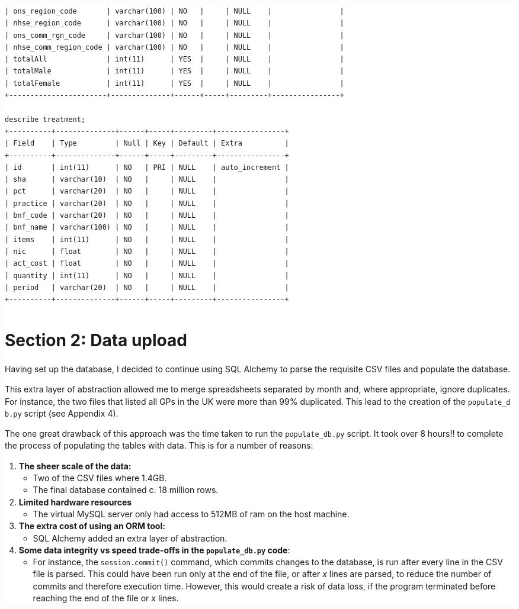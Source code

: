 ```
| ons_region_code       | varchar(100) | NO   |     | NULL    |                |
| nhse_region_code      | varchar(100) | NO   |     | NULL    |                |
| ons_comm_rgn_code     | varchar(100) | NO   |     | NULL    |                |
| nhse_comm_region_code | varchar(100) | NO   |     | NULL    |                |
| totalAll              | int(11)      | YES  |     | NULL    |                |
| totalMale             | int(11)      | YES  |     | NULL    |                |
| totalFemale           | int(11)      | YES  |     | NULL    |                |
+-----------------------+--------------+------+-----+---------+----------------+

describe treatment;
+----------+--------------+------+-----+---------+----------------+
| Field    | Type         | Null | Key | Default | Extra          |
+----------+--------------+------+-----+---------+----------------+
| id       | int(11)      | NO   | PRI | NULL    | auto_increment |
| sha      | varchar(10)  | NO   |     | NULL    |                |
| pct      | varchar(20)  | NO   |     | NULL    |                |
| practice | varchar(20)  | NO   |     | NULL    |                |
| bnf_code | varchar(20)  | NO   |     | NULL    |                |
| bnf_name | varchar(100) | NO   |     | NULL    |                |
| items    | int(11)      | NO   |     | NULL    |                |
| nic      | float        | NO   |     | NULL    |                |
| act_cost | float        | NO   |     | NULL    |                |
| quantity | int(11)      | NO   |     | NULL    |                |
| period   | varchar(20)  | NO   |     | NULL    |                |
+----------+--------------+------+-----+---------+----------------+
```

<div style="page-break-after: always;"></div>

# Section 2: Data upload

Having set up the database, I decided to continue using SQL Alchemy to parse the requisite CSV files and populate the database.

This extra layer of abstraction allowed me to merge spreadsheets separated by month and, where appropriate, ignore duplicates. For instance, the two files that listed all GPs in the UK were more than 99% duplicated. This lead to the creation of the `populate_db.py` script (see Appendix 4).

The one great drawback of this approach was the time taken to run the `populate_db.py` script. It took over 8 hours!! to complete the process of populating the tables with data. This is for a number of reasons:
1. **The sheer scale of the data:**
    * Two of the CSV files where 1.4GB.
    * The final database contained c. 18 million rows.
2. **Limited hardware resources**
    *  The virtual MySQL server only had access to 512MB of ram on the host machine.
3. **The extra cost of using an ORM tool:**
    * SQL Alchemy added an extra layer of abstraction.
4. **Some data integrity vs speed trade-offs in the `populate_db.py` code**:
    * For instance, the `session.commit()` command, which commits changes to the database, is run after every line in the CSV file is parsed. This could have been run only at the end of the file, or after *x* lines are parsed, to reduce the number of commits and therefore execution time. However, this would create a risk of data loss, if the program terminated before reaching the end of the file or *x* lines.
